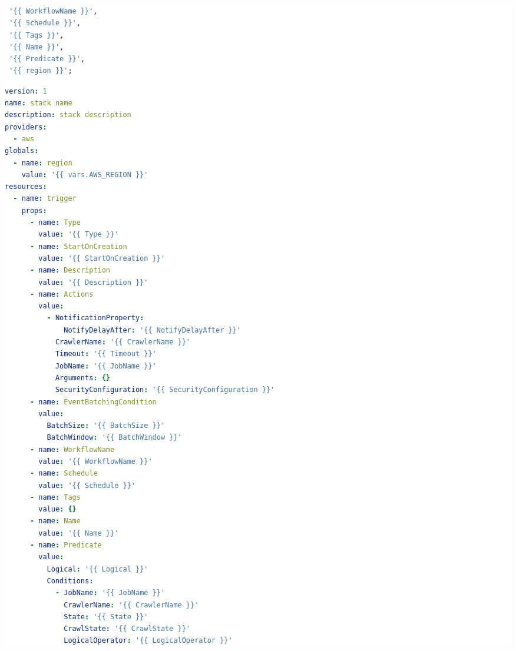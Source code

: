 ```sql
 '{{ WorkflowName }}',
 '{{ Schedule }}',
 '{{ Tags }}',
 '{{ Name }}',
 '{{ Predicate }}',
 '{{ region }}';
```
</TabItem>
<TabItem value="manifest">

```yaml
version: 1
name: stack name
description: stack description
providers:
  - aws
globals:
  - name: region
    value: '{{ vars.AWS_REGION }}'
resources:
  - name: trigger
    props:
      - name: Type
        value: '{{ Type }}'
      - name: StartOnCreation
        value: '{{ StartOnCreation }}'
      - name: Description
        value: '{{ Description }}'
      - name: Actions
        value:
          - NotificationProperty:
              NotifyDelayAfter: '{{ NotifyDelayAfter }}'
            CrawlerName: '{{ CrawlerName }}'
            Timeout: '{{ Timeout }}'
            JobName: '{{ JobName }}'
            Arguments: {}
            SecurityConfiguration: '{{ SecurityConfiguration }}'
      - name: EventBatchingCondition
        value:
          BatchSize: '{{ BatchSize }}'
          BatchWindow: '{{ BatchWindow }}'
      - name: WorkflowName
        value: '{{ WorkflowName }}'
      - name: Schedule
        value: '{{ Schedule }}'
      - name: Tags
        value: {}
      - name: Name
        value: '{{ Name }}'
      - name: Predicate
        value:
          Logical: '{{ Logical }}'
          Conditions:
            - JobName: '{{ JobName }}'
              CrawlerName: '{{ CrawlerName }}'
              State: '{{ State }}'
              CrawlState: '{{ CrawlState }}'
              LogicalOperator: '{{ LogicalOperator }}'

```
</TabItem>
</Tabs>

